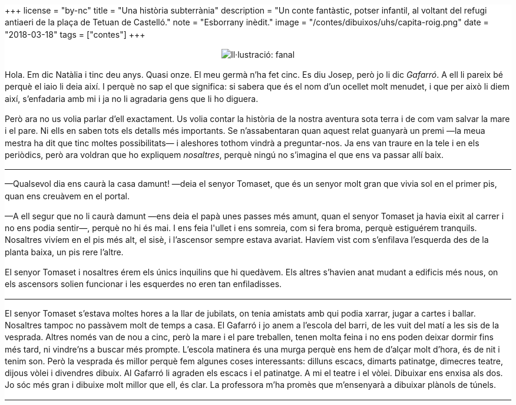 +++
license = "by-nc"
title = "Una història subterrània"
description = "Un conte fantàstic, potser infantil, al voltant del refugi antiaeri de la plaça de Tetuan de Castelló."
note = "Esborrany inèdit."
image = "/contes/dibuixos/uhs/capita-roig.png"
date = "2018-03-18"
tags = ["contes"]
+++

<div style="text-align: center;"><img class="u-max-full-width" alt="Il·lustració: fanal" src="/contes/dibuixos/uhs/fanal.png"></div>

Hola. Em dic Natàlia i tinc deu anys. Quasi onze. El meu germà n’ha fet cinc. Es diu Josep, però jo li dic *Gafarró*. A ell li pareix bé perquè el iaio li deia així. I perquè no sap el que significa: si sabera que és el nom d’un ocellet molt menudet, i que per això li diem així, s’enfadaria amb mi i ja no li agradaria gens que li ho diguera.

Però ara no us volia parlar d’ell exactament. Us volia contar la història de la nostra aventura sota terra i de com vam salvar la mare i el pare. Ni ells en saben tots els detalls més importants. Se n’assabentaran quan aquest relat guanyarà un premi —la meua mestra ha dit que tinc moltes possibilitats— i aleshores tothom vindrà a preguntar-nos. Ja ens van traure en la tele i en els periòdics, però ara voldran que ho expliquem *nosaltres*, perquè ningú no s’imagina el que ens va passar allí baix.

---

—Qualsevol dia ens caurà la casa damunt! —deia el senyor Tomaset, que és un senyor molt gran que vivia sol en el primer pis, quan ens creuàvem en el portal.

—A ell segur que no li caurà damunt —ens deia el papà unes passes més amunt, quan el senyor Tomaset ja havia eixit al carrer i no ens podia sentir—, perquè no hi és mai. I ens feia l'ullet i ens somreia, com si fera broma, perquè estiguérem tranquils. Nosaltres vivíem en el pis més alt, el sisè, i l’ascensor sempre estava avariat. Havíem vist com s’enfilava l’esquerda des de la planta baixa, un pis rere l’altre.

El senyor Tomaset i nosaltres érem els únics inquilins que hi quedàvem. Els altres s’havien anat mudant a edificis més nous, on els ascensors solien funcionar i les esquerdes no eren tan enfiladisses.

---

El senyor Tomaset s’estava moltes hores a la llar de jubilats, on tenia amistats amb qui podia xarrar, jugar a cartes i ballar. Nosaltres tampoc no passàvem molt de temps a casa. El Gafarró i jo anem a l’escola del barri, de les vuit del matí a les sis de la vesprada. Altres només van de nou a cinc, però la mare i el pare treballen, tenen molta feina i no ens poden deixar dormir fins més tard, ni vindre’ns a buscar més prompte. L’escola matinera és una murga perquè ens hem de d’alçar molt d’hora, és de nit i tenim son. Però la vesprada és millor perquè fem algunes coses interessants: dilluns escacs, dimarts patinatge, dimecres teatre, dijous vòlei i divendres dibuix. Al Gafarró li agraden els escacs i el patinatge. A mi el teatre i el vòlei. Dibuixar ens enxisa als dos. Jo sóc més gran i dibuixe molt millor que ell, és clar. La professora  m’ha promès que m’ensenyarà a dibuixar plànols de túnels.

---
